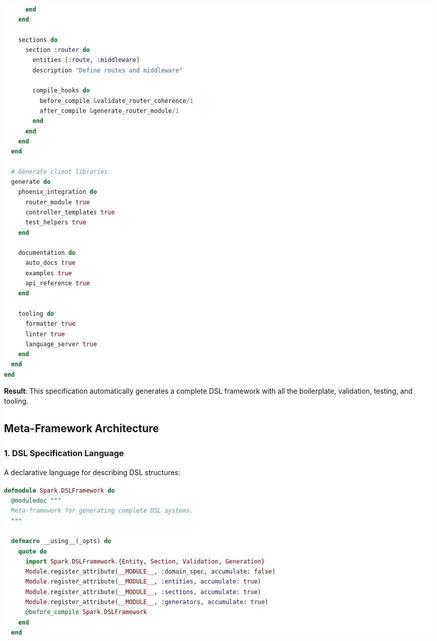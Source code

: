```elixir
      end
    end
    
    sections do
      section :router do
        entities [:route, :middleware]
        description "Define routes and middleware"
        
        compile_hooks do
          before_compile &validate_router_coherence/1
          after_compile &generate_router_module/1
        end
      end
    end
  end
  
  # Generate client libraries
  generate do
    phoenix_integration do
      router_module true
      controller_templates true
      test_helpers true
    end
    
    documentation do
      auto_docs true
      examples true
      api_reference true
    end
    
    tooling do
      formatter true
      linter true
      language_server true
    end
  end
end
```

**Result**: This specification automatically generates a complete DSL framework with all the boilerplate, validation, testing, and tooling.

## Meta-Framework Architecture

### 1. DSL Specification Language

A declarative language for describing DSL structures:

```elixir
defmodule Spark.DSLFramework do
  @moduledoc """
  Meta-framework for generating complete DSL systems.
  """
  
  defmacro __using__(_opts) do
    quote do
      import Spark.DSLFramework.{Entity, Section, Validation, Generation}
      Module.register_attribute(__MODULE__, :domain_spec, accumulate: false)
      Module.register_attribute(__MODULE__, :entities, accumulate: true)
      Module.register_attribute(__MODULE__, :sections, accumulate: true)
      Module.register_attribute(__MODULE__, :generators, accumulate: true)
      @before_compile Spark.DSLFramework
    end
  end
```